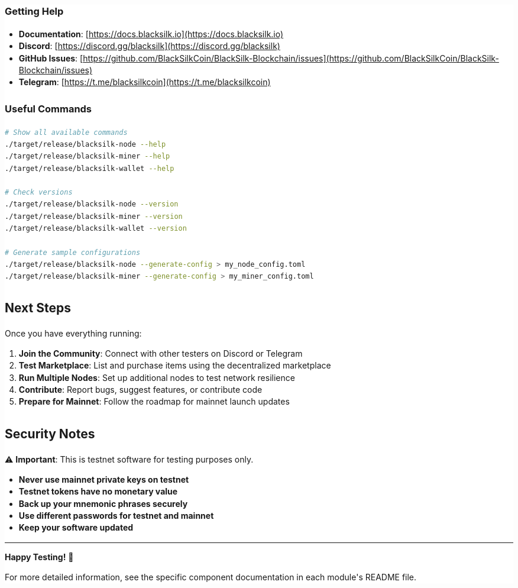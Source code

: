 ### Getting Help

- **Documentation**: [https://docs.blacksilk.io](https://docs.blacksilk.io)
- **Discord**: [https://discord.gg/blacksilk](https://discord.gg/blacksilk)
- **GitHub Issues**: [https://github.com/BlackSilkCoin/BlackSilk-Blockchain/issues](https://github.com/BlackSilkCoin/BlackSilk-Blockchain/issues)
- **Telegram**: [https://t.me/blacksilkcoin](https://t.me/blacksilkcoin)

### Useful Commands

```bash
# Show all available commands
./target/release/blacksilk-node --help
./target/release/blacksilk-miner --help
./target/release/blacksilk-wallet --help

# Check versions
./target/release/blacksilk-node --version
./target/release/blacksilk-miner --version
./target/release/blacksilk-wallet --version

# Generate sample configurations
./target/release/blacksilk-node --generate-config > my_node_config.toml
./target/release/blacksilk-miner --generate-config > my_miner_config.toml
```

## Next Steps

Once you have everything running:

1. **Join the Community**: Connect with other testers on Discord or Telegram
2. **Test Marketplace**: List and purchase items using the decentralized marketplace
3. **Run Multiple Nodes**: Set up additional nodes to test network resilience
4. **Contribute**: Report bugs, suggest features, or contribute code
5. **Prepare for Mainnet**: Follow the roadmap for mainnet launch updates

## Security Notes

⚠️ **Important**: This is testnet software for testing purposes only.

- **Never use mainnet private keys on testnet**
- **Testnet tokens have no monetary value**
- **Back up your mnemonic phrases securely**
- **Use different passwords for testnet and mainnet**
- **Keep your software updated**

---

**Happy Testing!** 🚀

For more detailed information, see the specific component documentation in each module's README file.
